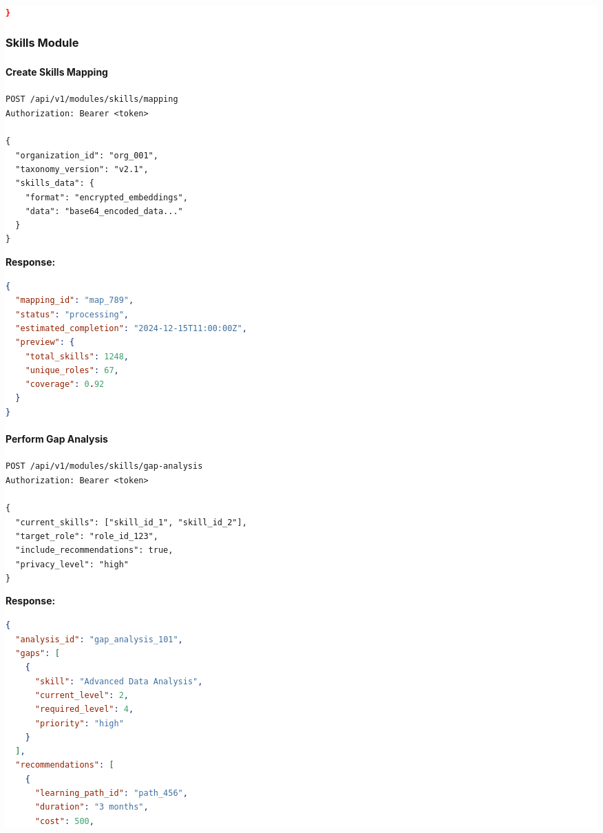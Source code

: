 ```json
}
```

### Skills Module

#### Create Skills Mapping

```http
POST /api/v1/modules/skills/mapping
Authorization: Bearer <token>

{
  "organization_id": "org_001",
  "taxonomy_version": "v2.1",
  "skills_data": {
    "format": "encrypted_embeddings",
    "data": "base64_encoded_data..."
  }
}
```

**Response:**
```json
{
  "mapping_id": "map_789",
  "status": "processing",
  "estimated_completion": "2024-12-15T11:00:00Z",
  "preview": {
    "total_skills": 1248,
    "unique_roles": 67,
    "coverage": 0.92
  }
}
```

#### Perform Gap Analysis

```http
POST /api/v1/modules/skills/gap-analysis
Authorization: Bearer <token>

{
  "current_skills": ["skill_id_1", "skill_id_2"],
  "target_role": "role_id_123",
  "include_recommendations": true,
  "privacy_level": "high"
}
```

**Response:**
```json
{
  "analysis_id": "gap_analysis_101",
  "gaps": [
    {
      "skill": "Advanced Data Analysis",
      "current_level": 2,
      "required_level": 4,
      "priority": "high"
    }
  ],
  "recommendations": [
    {
      "learning_path_id": "path_456",
      "duration": "3 months",
      "cost": 500,
```